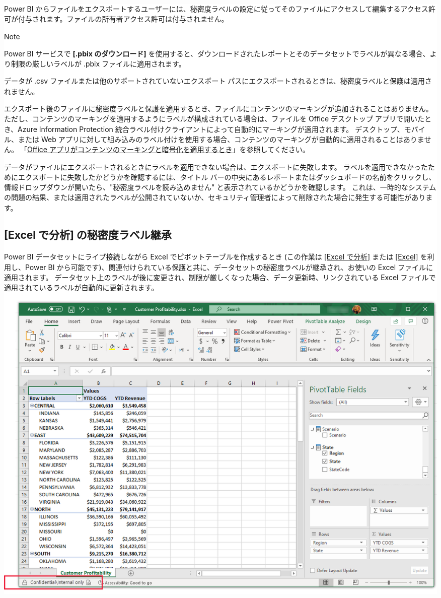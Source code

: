 Power BI からファイルをエクスポートするユーザーには、秘密度ラベルの設定に従ってそのファイルにアクセスして編集するアクセス許可が付与されます。ファイルの所有者アクセス許可は付与されません。

>[!NOTE]
>Power BI サービスで **[.pbix のダウンロード]** を使用すると、ダウンロードされたレポートとそのデータセットでラベルが異なる場合、より制限の厳しいラベルが .pbix ファイルに適用されます。 

データが .csv ファイルまたは他のサポートされていないエクスポート パスにエクスポートされるときは、秘密度ラベルと保護は適用されません。

エクスポート後のファイルに秘密度ラベルと保護を適用するとき、ファイルにコンテンツのマーキングが追加されることはありません。 ただし、コンテンツのマーキングを適用するようにラベルが構成されている場合は、ファイルを Office デスクトップ アプリで開いたとき、Azure Information Protection 統合ラベル付けクライアントによって自動的にマーキングが適用されます。 デスクトップ、モバイル、または Web アプリに対して組み込みのラベル付けを使用する場合、コンテンツのマーキングが自動的に適用されることはありません。 「[Office アプリがコンテンツのマーキングと暗号化を適用するとき](/microsoft-365/compliance/sensitivity-labels-office-apps#when-office-apps-apply-content-marking-and-encryption)」を参照してください。

データがファイルにエクスポートされるときにラベルを適用できない場合は、エクスポートに失敗します。 ラベルを適用できなかったためにエクスポートに失敗したかどうかを確認するには、タイトル バーの中央にあるレポートまたはダッシュボードの名前をクリックし、情報ドロップダウンが開いたら、"秘密度ラベルを読み込めません" と表示されているかどうかを確認します。 これは、一時的なシステムの問題の結果、または適用されたラベルが公開されていないか、セキュリティ管理者によって削除された場合に発生する可能性があります。

## <a name="sensitivity-label-inheritance-in-analyze-in-excel"></a>[Excel で分析] の秘密度ラベル継承

Power BI データセットにライブ接続しながら Excel でピボットテーブルを作成するとき (この作業は [[Excel で分析]](../collaborate-share/service-analyze-in-excel.md) または [[Excel]](https://support.microsoft.com/office/create-a-pivottable-from-power-bi-datasets-31444a04-9c38-4dd7-9a45-22848c666884?ui=en-US&rs=en-US&ad=US) を利用し、Power BI から可能です)、関連付けられている保護と共に、データセットの秘密度ラベルが継承され、お使いの Excel ファイルに適用されます。 データセット上のラベルが後に変更され、制限が厳しくなった場合、データ更新時、リンクされている Excel ファイルで適用されているラベルが自動的に更新されます。

![ライブ接続によってデータセットから継承された秘密度ラベルを示す Excel のスクリーンショット。](media/service-security-sensitivity-label-overview/live-connection-inheritance.png)
 